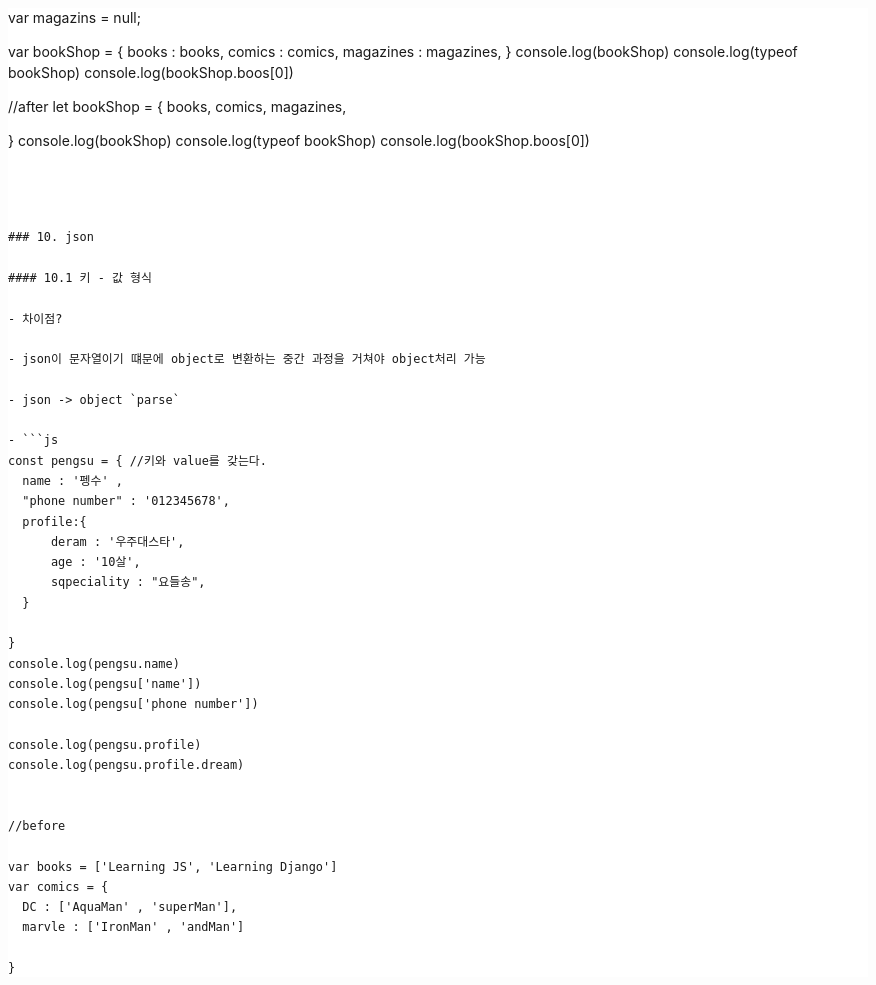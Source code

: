   var magazins  = null;
  
  var bookShop = {
  	books : books,
  	comics : comics,
  	magazines : magazines,
  }
  console.log(bookShop)
  console.log(typeof bookShop)
  console.log(bookShop.boos[0])
  
  
  //after
  let bookShop = {
  	books,
  	comics,
  	magazines,
  
  }
  console.log(bookShop)
  console.log(typeof bookShop)
  console.log(bookShop.boos[0])
  
  
  
  ```



### 10. json

#### 10.1 키 - 값 형식

- 차이점?

- json이 문자열이기 떄문에 object로 변환하는 중간 과정을 거쳐야 object처리 가능

- json -> object `parse`

- ```js
  const pengsu = { //키와 value를 갖는다.
  	name : '펭수' ,
	"phone number" : '012345678',
  	profile:{
  		deram : '우주대스타',
  		age : '10살',
  		sqpeciality : "요들송",
  	}
  
  }
  console.log(pengsu.name)
  console.log(pengsu['name'])
  console.log(pengsu['phone number'])
  
  console.log(pengsu.profile)
  console.log(pengsu.profile.dream)
  
  
  //before 
  
  var books = ['Learning JS', 'Learning Django']
  var comics = {
  	DC : ['AquaMan' , 'superMan'],
  	marvle : ['IronMan' , 'andMan']
  
  }
  
  ```